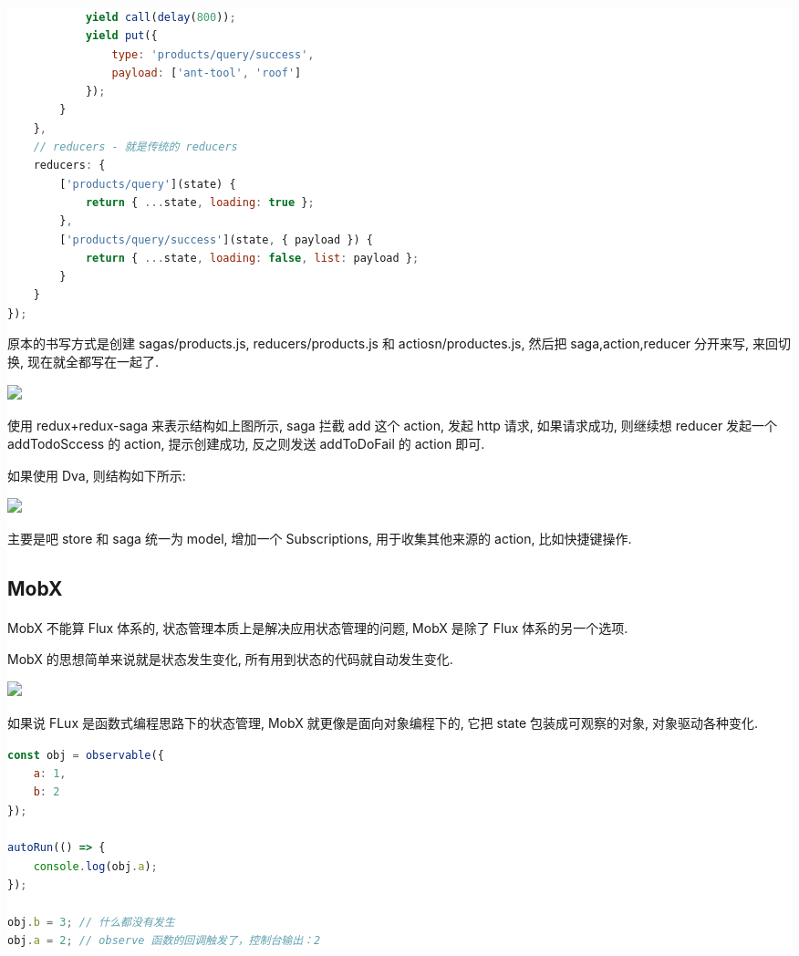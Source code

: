 ```js
            yield call(delay(800));
            yield put({
                type: 'products/query/success',
                payload: ['ant-tool', 'roof']
            });
        }
    },
    // reducers - 就是传统的 reducers
    reducers: {
        ['products/query'](state) {
            return { ...state, loading: true };
        },
        ['products/query/success'](state, { payload }) {
            return { ...state, loading: false, list: payload };
        }
    }
});
```

原本的书写方式是创建 sagas/products.js, reducers/products.js 和 actiosn/productes.js, 然后把 saga,action,reducer 分开来写, 来回切换, 现在就全都写在一起了.

![](/img/TIM截图20190407160007.png)

使用 redux+redux-saga 来表示结构如上图所示, saga 拦截 add 这个 action, 发起 http 请求, 如果请求成功, 则继续想 reducer 发起一个 addTodoSccess 的 action, 提示创建成功, 反之则发送 addToDoFail 的 action 即可.

如果使用 Dva, 则结构如下所示:

![](/img/art20190123_141244_FIKICX.jpg)

主要是吧 store 和 saga 统一为 model, 增加一个 Subscriptions, 用于收集其他来源的 action, 比如快捷键操作.

## MobX

MobX 不能算 Flux 体系的, 状态管理本质上是解决应用状态管理的问题, MobX 是除了 Flux 体系的另一个选项.

MobX 的思想简单来说就是状态发生变化, 所有用到状态的代码就自动发生变化.

![](/img/flow.png)

如果说 FLux 是函数式编程思路下的状态管理, MobX 就更像是面向对象编程下的, 它把 state 包装成可观察的对象, 对象驱动各种变化.

```js
const obj = observable({
    a: 1,
    b: 2
});

autoRun(() => {
    console.log(obj.a);
});

obj.b = 3; // 什么都没有发生
obj.a = 2; // observe 函数的回调触发了，控制台输出：2
```
